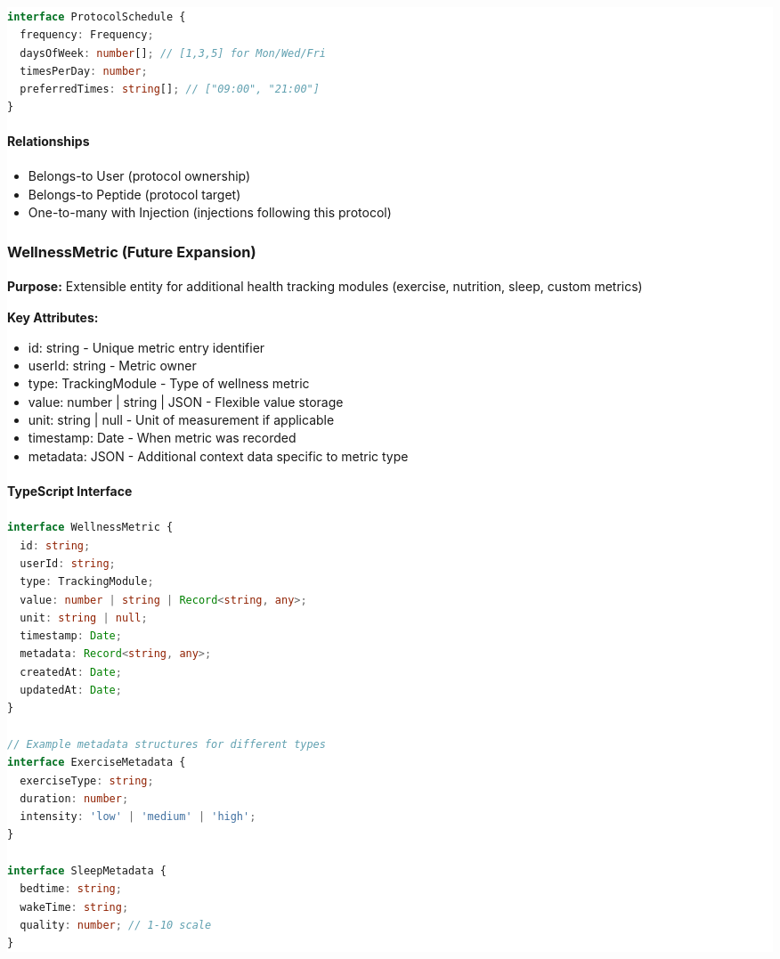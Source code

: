 ```typescript
interface ProtocolSchedule {
  frequency: Frequency;
  daysOfWeek: number[]; // [1,3,5] for Mon/Wed/Fri
  timesPerDay: number;
  preferredTimes: string[]; // ["09:00", "21:00"]
}
```

#### Relationships
- Belongs-to User (protocol ownership)
- Belongs-to Peptide (protocol target)
- One-to-many with Injection (injections following this protocol)

### WellnessMetric (Future Expansion)

**Purpose:** Extensible entity for additional health tracking modules (exercise, nutrition, sleep, custom metrics)

**Key Attributes:**
- id: string - Unique metric entry identifier
- userId: string - Metric owner
- type: TrackingModule - Type of wellness metric
- value: number | string | JSON - Flexible value storage
- unit: string | null - Unit of measurement if applicable
- timestamp: Date - When metric was recorded
- metadata: JSON - Additional context data specific to metric type

#### TypeScript Interface
```typescript
interface WellnessMetric {
  id: string;
  userId: string;
  type: TrackingModule;
  value: number | string | Record<string, any>;
  unit: string | null;
  timestamp: Date;
  metadata: Record<string, any>;
  createdAt: Date;
  updatedAt: Date;
}

// Example metadata structures for different types
interface ExerciseMetadata {
  exerciseType: string;
  duration: number;
  intensity: 'low' | 'medium' | 'high';
}

interface SleepMetadata {
  bedtime: string;
  wakeTime: string;
  quality: number; // 1-10 scale
}
```
